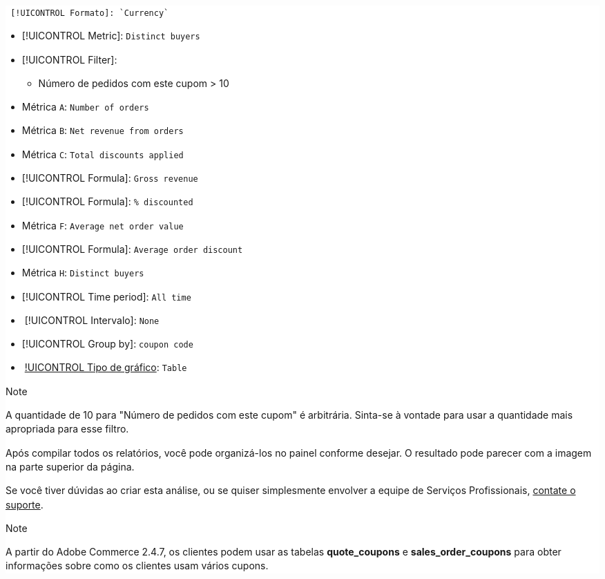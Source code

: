      [!UICONTROL Formato]: `Currency`

   * [!UICONTROL Metric]: `Distinct buyers`
   * [!UICONTROL Filter]:
      * Número de pedidos com este cupom > 10

* Métrica `A`: `Number of orders`
* Métrica `B`: `Net revenue from orders`
* Métrica `C`: `Total discounts applied`
* [!UICONTROL Formula]: `Gross revenue`
* [!UICONTROL Formula]: `% discounted`
* Métrica `F`: `Average net order value`
* [!UICONTROL Formula]: `Average order discount`
* Métrica `H`: `Distinct buyers`
* [!UICONTROL Time period]: `All time`
* &#x200B;
  [!UICONTROL Intervalo]: `None`
* [!UICONTROL Group by]: `coupon code`
* &#x200B;
  [!UICONTROL Tipo de gráfico]: `Table`

>[!NOTE]
>
>A quantidade de 10 para &quot;Número de pedidos com este cupom&quot; é arbitrária. Sinta-se à vontade para usar a quantidade mais apropriada para esse filtro.

Após compilar todos os relatórios, você pode organizá-los no painel conforme desejar. O resultado pode parecer com a imagem na parte superior da página.

Se você tiver dúvidas ao criar esta análise, ou se quiser simplesmente envolver a equipe de Serviços Profissionais, [contate o suporte](https://experienceleague.adobe.com/docs/commerce-knowledge-base/kb/troubleshooting/miscellaneous/mbi-service-policies.html?lang=pt-BR).

>[!NOTE]
>
>A partir do Adobe Commerce 2.4.7, os clientes podem usar as tabelas **quote_coupons** e **sales_order_coupons** para obter informações sobre como os clientes usam vários cupons.


  [!UICONTROL Tipo de gráfico]: `Pie`
  [!UICONTROL Tipo de gráfico]: `Scalar`
  [!UICONTROL Tipo de gráfico]: `Scalar`
  [!UICONTROL Tipo de gráfico]: `Column`
  [!UICONTROL Tipo de gráfico]: `Table` (pode transpor esta tabela para uma melhor visualização)
  [!UICONTROL Tipo de gráfico]: `Table` (pode transpor esta tabela para uma melhor visualização)
  [!UICONTROL Tipo de gráfico]: `Scalar`
  [!UICONTROL Tipo de gráfico]: `Scalar`
  [!UICONTROL Tipo de gráfico]: `Scalar`
  [!UICONTROL Tipo de gráfico]: `Pie`